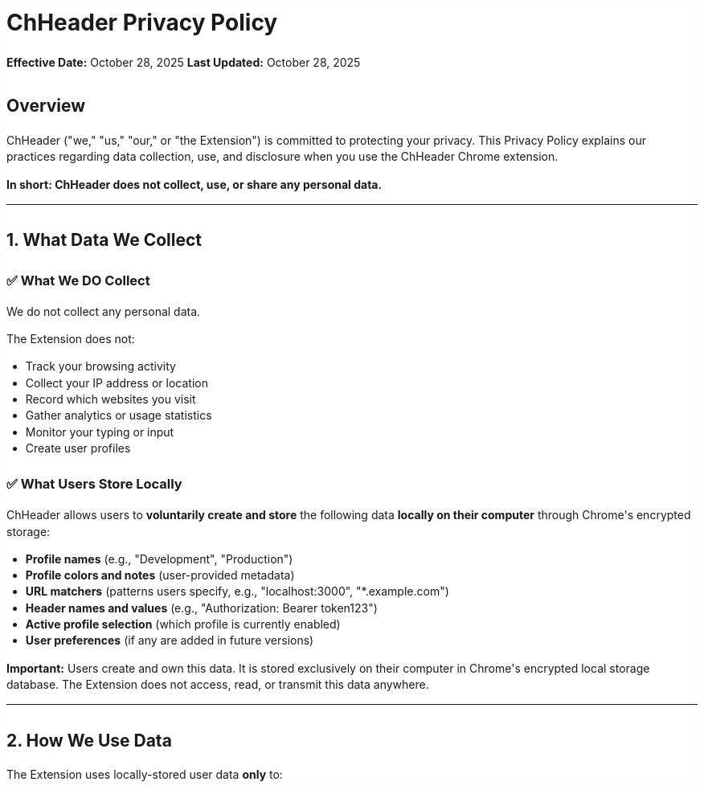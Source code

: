 # ChHeader Privacy Policy

**Effective Date:** October 28, 2025
**Last Updated:** October 28, 2025

## Overview

ChHeader ("we," "us," "our," or "the Extension") is committed to protecting your privacy. This Privacy Policy explains our practices regarding data collection, use, and disclosure when you use the ChHeader Chrome extension.

**In short: ChHeader does not collect, use, or share any personal data.**

---

## 1. What Data We Collect

### ✅ What We DO Collect

We do not collect any personal data.

The Extension does not:

- Track your browsing activity
- Collect your IP address or location
- Record which websites you visit
- Gather analytics or usage statistics
- Monitor your typing or input
- Create user profiles

### ✅ What Users Store Locally

ChHeader allows users to **voluntarily create and store** the following data **locally on their computer** through Chrome's encrypted storage:

- **Profile names** (e.g., "Development", "Production")
- **Profile colors and notes** (user-provided metadata)
- **URL matchers** (patterns users specify, e.g., "localhost:3000", "\*.example.com")
- **Header names and values** (e.g., "Authorization: Bearer token123")
- **Active profile selection** (which profile is currently enabled)
- **User preferences** (if any are added in future versions)

**Important:** Users create and own this data. It is stored exclusively on their computer in Chrome's encrypted local storage database. The Extension does not access, read, or transmit this data anywhere.

---

## 2. How We Use Data

The Extension uses locally-stored user data **only** to:
